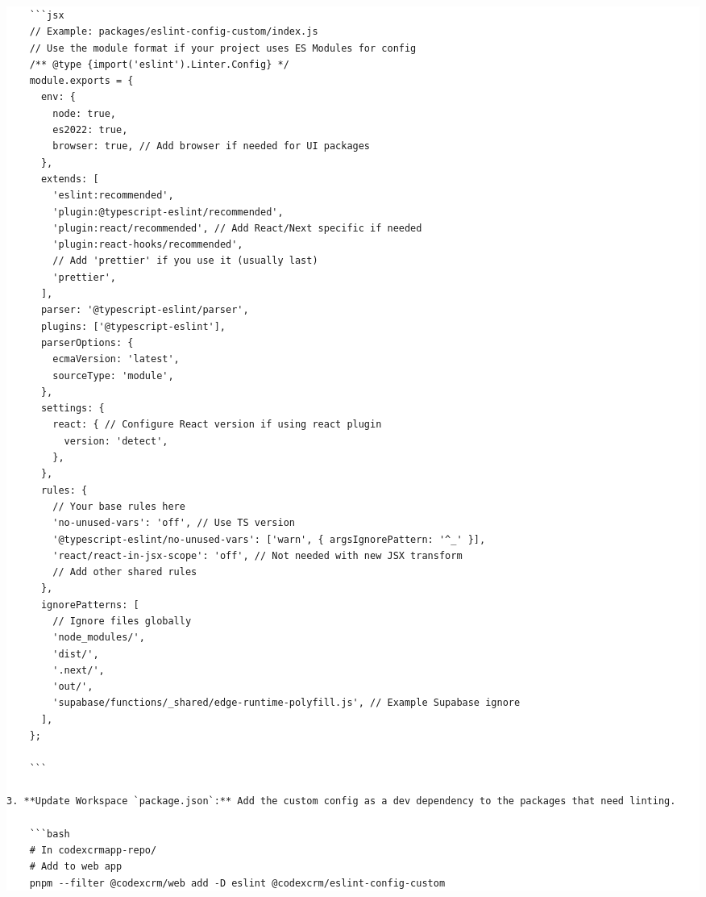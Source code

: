         ```jsx
        // Example: packages/eslint-config-custom/index.js
        // Use the module format if your project uses ES Modules for config
        /** @type {import('eslint').Linter.Config} */
        module.exports = {
          env: {
            node: true,
            es2022: true,
            browser: true, // Add browser if needed for UI packages
          },
          extends: [
            'eslint:recommended',
            'plugin:@typescript-eslint/recommended',
            'plugin:react/recommended', // Add React/Next specific if needed
            'plugin:react-hooks/recommended',
            // Add 'prettier' if you use it (usually last)
            'prettier',
          ],
          parser: '@typescript-eslint/parser',
          plugins: ['@typescript-eslint'],
          parserOptions: {
            ecmaVersion: 'latest',
            sourceType: 'module',
          },
          settings: {
            react: { // Configure React version if using react plugin
              version: 'detect',
            },
          },
          rules: {
            // Your base rules here
            'no-unused-vars': 'off', // Use TS version
            '@typescript-eslint/no-unused-vars': ['warn', { argsIgnorePattern: '^_' }],
            'react/react-in-jsx-scope': 'off', // Not needed with new JSX transform
            // Add other shared rules
          },
          ignorePatterns: [
            // Ignore files globally
            'node_modules/',
            'dist/',
            '.next/',
            'out/',
            'supabase/functions/_shared/edge-runtime-polyfill.js', // Example Supabase ignore
          ],
        };
        
        ```
        
    3. **Update Workspace `package.json`:** Add the custom config as a dev dependency to the packages that need linting.
        
        ```bash
        # In codexcrmapp-repo/
        # Add to web app
        pnpm --filter @codexcrm/web add -D eslint @codexcrm/eslint-config-custom
        